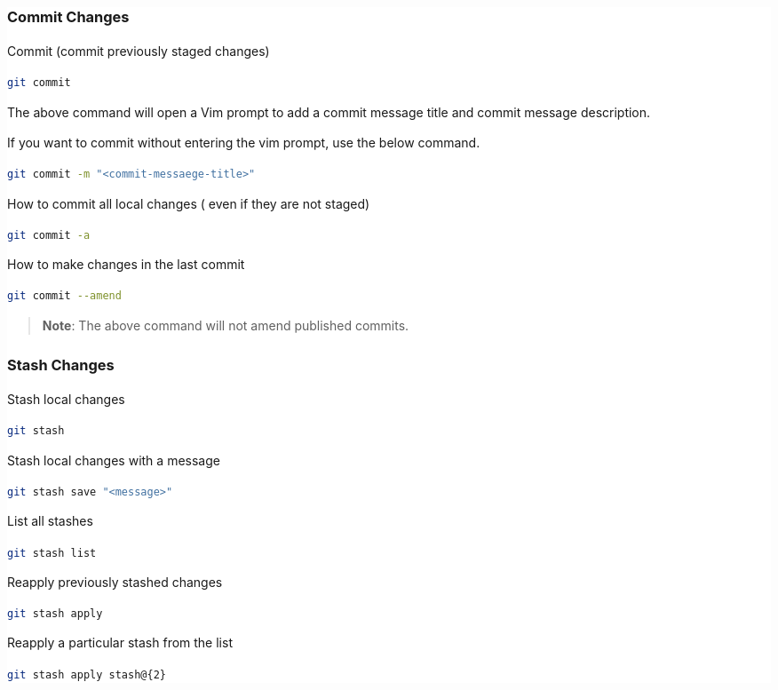 ### Commit Changes

Commit (commit previously staged changes)

```bash
git commit
```

The above command will open a Vim prompt to add a commit message title and commit message description. 

If you want to commit without entering the vim prompt, use the below command.

```bash
git commit -m "<commit-messaege-title>"
```

How to commit all local changes ( even if they are not staged)

```bash
git commit -a
```

How to make changes in the last commit

```bash
git commit --amend
```

> **Note**: The above command will not amend published commits.



### Stash Changes

Stash local changes

```bash
git stash
```

Stash local changes with a message

```bash
git stash save "<message>"
```

List all stashes

```bash
git stash list
```

Reapply previously stashed changes

```bash
git stash apply
```

Reapply a particular stash from the list

```bash
git stash apply stash@{2}
```
